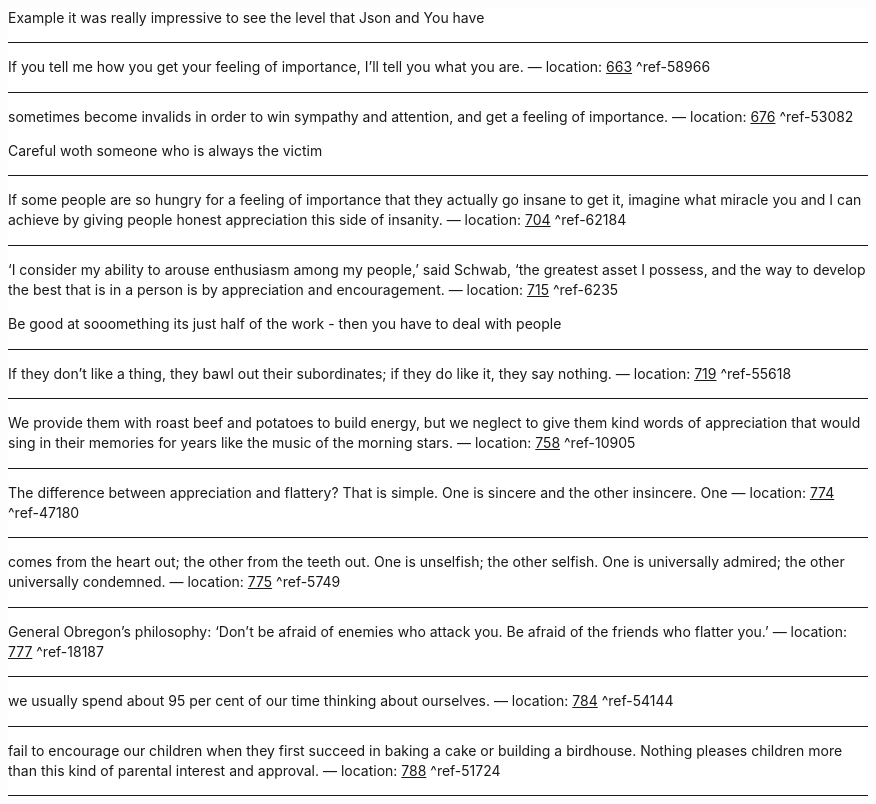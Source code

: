 Example 
it was really  impressive to see the level that Json and You have

---
If you tell me how you get your feeling of importance, I’ll tell you what you are. — location: [663](kindle://book?action=open&asin=B0044XUINS&location=663) ^ref-58966

---
sometimes become invalids in order to win sympathy and attention, and get a feeling of importance. — location: [676](kindle://book?action=open&asin=B0044XUINS&location=676) ^ref-53082

Careful woth someone who is always the victim

---
If some people are so hungry for a feeling of importance that they actually go insane to get it, imagine what miracle you and I can achieve by giving people honest appreciation this side of insanity. — location: [704](kindle://book?action=open&asin=B0044XUINS&location=704) ^ref-62184

---
‘I consider my ability to arouse enthusiasm among my people,’ said Schwab, ‘the greatest asset I possess, and the way to develop the best that is in a person is by appreciation and encouragement. — location: [715](kindle://book?action=open&asin=B0044XUINS&location=715) ^ref-6235

Be good at sooomething its just half of the work - then you have to deal with people

---
If they don’t like a thing, they bawl out their subordinates; if they do like it, they say nothing. — location: [719](kindle://book?action=open&asin=B0044XUINS&location=719) ^ref-55618

---
We provide them with roast beef and potatoes to build energy, but we neglect to give them kind words of appreciation that would sing in their memories for years like the music of the morning stars. — location: [758](kindle://book?action=open&asin=B0044XUINS&location=758) ^ref-10905

---
The difference between appreciation and flattery? That is simple. One is sincere and the other insincere. One — location: [774](kindle://book?action=open&asin=B0044XUINS&location=774) ^ref-47180

---
comes from the heart out; the other from the teeth out. One is unselfish; the other selfish. One is universally admired; the other universally condemned. — location: [775](kindle://book?action=open&asin=B0044XUINS&location=775) ^ref-5749

---
General Obregon’s philosophy: ‘Don’t be afraid of enemies who attack you. Be afraid of the friends who flatter you.’ — location: [777](kindle://book?action=open&asin=B0044XUINS&location=777) ^ref-18187

---
we usually spend about 95 per cent of our time thinking about ourselves. — location: [784](kindle://book?action=open&asin=B0044XUINS&location=784) ^ref-54144

---
fail to encourage our children when they first succeed in baking a cake or building a birdhouse. Nothing pleases children more than this kind of parental interest and approval. — location: [788](kindle://book?action=open&asin=B0044XUINS&location=788) ^ref-51724

---